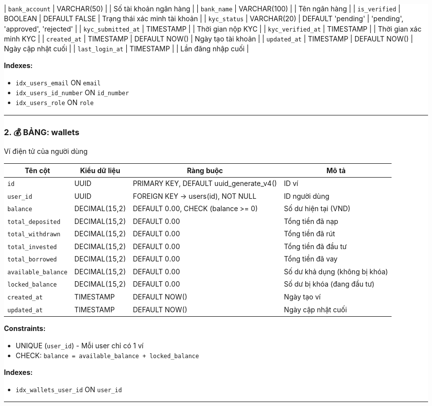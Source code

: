 | `bank_account` | VARCHAR(50) | | Số tài khoản ngân hàng |
| `bank_name` | VARCHAR(100) | | Tên ngân hàng |
| `is_verified` | BOOLEAN | DEFAULT FALSE | Trạng thái xác minh tài khoản |
| `kyc_status` | VARCHAR(20) | DEFAULT 'pending' | 'pending', 'approved', 'rejected' |
| `kyc_submitted_at` | TIMESTAMP | | Thời gian nộp KYC |
| `kyc_verified_at` | TIMESTAMP | | Thời gian xác minh KYC |
| `created_at` | TIMESTAMP | DEFAULT NOW() | Ngày tạo tài khoản |
| `updated_at` | TIMESTAMP | DEFAULT NOW() | Ngày cập nhật cuối |
| `last_login_at` | TIMESTAMP | | Lần đăng nhập cuối |

**Indexes:**
- `idx_users_email` ON `email`
- `idx_users_id_number` ON `id_number`
- `idx_users_role` ON `role`

---

### 2. 💰 **BẢNG: wallets**
Ví điện tử của người dùng

| Tên cột | Kiểu dữ liệu | Ràng buộc | Mô tả |
|---------|-------------|-----------|-------|
| `id` | UUID | PRIMARY KEY, DEFAULT uuid_generate_v4() | ID ví |
| `user_id` | UUID | FOREIGN KEY → users(id), NOT NULL | ID người dùng |
| `balance` | DECIMAL(15,2) | DEFAULT 0.00, CHECK (balance >= 0) | Số dư hiện tại (VND) |
| `total_deposited` | DECIMAL(15,2) | DEFAULT 0.00 | Tổng tiền đã nạp |
| `total_withdrawn` | DECIMAL(15,2) | DEFAULT 0.00 | Tổng tiền đã rút |
| `total_invested` | DECIMAL(15,2) | DEFAULT 0.00 | Tổng tiền đã đầu tư |
| `total_borrowed` | DECIMAL(15,2) | DEFAULT 0.00 | Tổng tiền đã vay |
| `available_balance` | DECIMAL(15,2) | DEFAULT 0.00 | Số dư khả dụng (không bị khóa) |
| `locked_balance` | DECIMAL(15,2) | DEFAULT 0.00 | Số dư bị khóa (đang đầu tư) |
| `created_at` | TIMESTAMP | DEFAULT NOW() | Ngày tạo ví |
| `updated_at` | TIMESTAMP | DEFAULT NOW() | Ngày cập nhật cuối |

**Constraints:**
- UNIQUE (`user_id`) - Mỗi user chỉ có 1 ví
- CHECK: `balance = available_balance + locked_balance`

**Indexes:**
- `idx_wallets_user_id` ON `user_id`

---